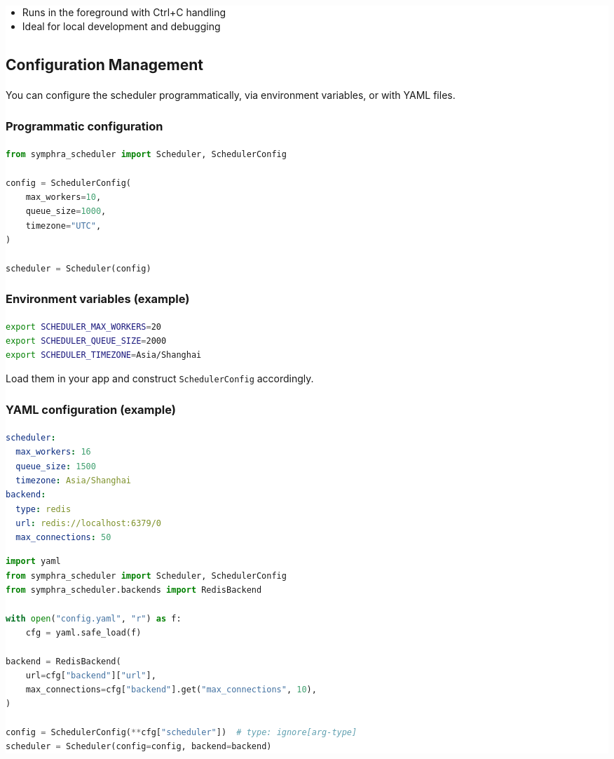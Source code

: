 - Runs in the foreground with Ctrl+C handling
- Ideal for local development and debugging

## Configuration Management

You can configure the scheduler programmatically, via environment variables, or with YAML files.

### Programmatic configuration

```python
from symphra_scheduler import Scheduler, SchedulerConfig

config = SchedulerConfig(
    max_workers=10,
    queue_size=1000,
    timezone="UTC",
)

scheduler = Scheduler(config)
```

### Environment variables (example)

```bash
export SCHEDULER_MAX_WORKERS=20
export SCHEDULER_QUEUE_SIZE=2000
export SCHEDULER_TIMEZONE=Asia/Shanghai
```

Load them in your app and construct `SchedulerConfig` accordingly.

### YAML configuration (example)

```yaml
scheduler:
  max_workers: 16
  queue_size: 1500
  timezone: Asia/Shanghai
backend:
  type: redis
  url: redis://localhost:6379/0
  max_connections: 50
```

```python
import yaml
from symphra_scheduler import Scheduler, SchedulerConfig
from symphra_scheduler.backends import RedisBackend

with open("config.yaml", "r") as f:
    cfg = yaml.safe_load(f)

backend = RedisBackend(
    url=cfg["backend"]["url"],
    max_connections=cfg["backend"].get("max_connections", 10),
)

config = SchedulerConfig(**cfg["scheduler"])  # type: ignore[arg-type]
scheduler = Scheduler(config=config, backend=backend)
```

